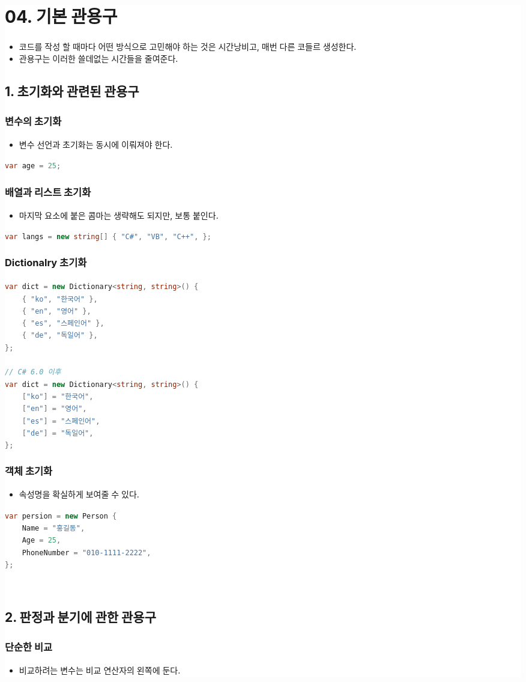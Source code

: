 # 04. 기본 관용구
- 코드를 작성 할 때마다 어떤 방식으로 고민해야 하는 것은 시간낭비고, 매번 다른 코들르 생성한다.
- 관용구는 이러한 쓸데없는 시간들을 줄여준다.

## 1. 초기화와 관련된 관용구
### 변수의 초기화
- 변수 선언과 초기화는 동시에 이뤄져야 한다.

```c#
var age = 25;
```

### 배열과 리스트 초기화
- 마지막 요소에 붙은 콤마는 생략해도 되지만, 보통 붙인다.

```c#
var langs = new string[] { "C#", "VB", "C++", };
```

### Dictionalry 초기화
```c#
var dict = new Dictionary<string, string>() {
    { "ko", "한국어" },
    { "en", "영어" },
    { "es", "스페인어" },
    { "de", "독일어" },
};

// C# 6.0 이후
var dict = new Dictionary<string, string>() {
    ["ko"] = "한국어",
    ["en"] = "영어",
    ["es"] = "스페인어",
    ["de"] = "독일어",
};
```

### 객체 초기화
- 속성명을 확실하게 보여줄 수 있다.

```c#
var persion = new Person {
    Name = "홍길동",
    Age = 25,
    PhoneNumber = "010-1111-2222",
};
```

</br>

## 2. 판정과 분기에 관한 관용구
### 단순한 비교
- 비교하려는 변수는 비교 연산자의 왼쪽에 둔다.
